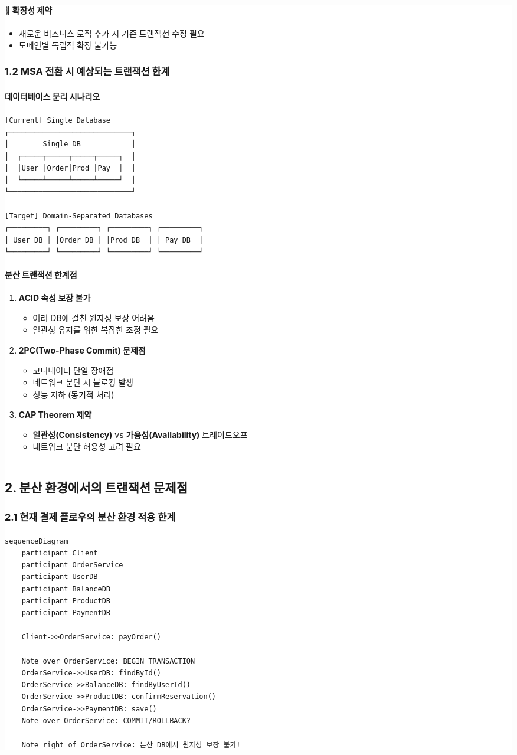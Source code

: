 #### 🔴 **확장성 제약**
- 새로운 비즈니스 로직 추가 시 기존 트랜잭션 수정 필요
- 도메인별 독립적 확장 불가능

### 1.2 MSA 전환 시 예상되는 트랜잭션 한계

#### **데이터베이스 분리 시나리오**
```
[Current] Single Database
┌─────────────────────────────┐
│        Single DB            │
│  ┌─────┬─────┬─────┬─────┐  │
│  │User │Order│Prod │Pay  │  │
│  └─────┴─────┴─────┴─────┘  │
└─────────────────────────────┘

[Target] Domain-Separated Databases  
┌─────────┐ ┌─────────┐ ┌─────────┐ ┌─────────┐
│ User DB │ │Order DB │ │Prod DB  │ │ Pay DB  │
└─────────┘ └─────────┘ └─────────┘ └─────────┘
```

#### **분산 트랜잭션 한계점**

1. **ACID 속성 보장 불가**
   - 여러 DB에 걸친 원자성 보장 어려움
   - 일관성 유지를 위한 복잡한 조정 필요

2. **2PC(Two-Phase Commit) 문제점**
   - 코디네이터 단일 장애점
   - 네트워크 분단 시 블로킹 발생
   - 성능 저하 (동기적 처리)

3. **CAP Theorem 제약**
   - **일관성(Consistency)** vs **가용성(Availability)** 트레이드오프
   - 네트워크 분단 허용성 고려 필요

---

## 2. 분산 환경에서의 트랜잭션 문제점

### 2.1 현재 결제 플로우의 분산 환경 적용 한계

```mermaid
sequenceDiagram
    participant Client
    participant OrderService
    participant UserDB
    participant BalanceDB
    participant ProductDB
    participant PaymentDB
    
    Client->>OrderService: payOrder()
    
    Note over OrderService: BEGIN TRANSACTION
    OrderService->>UserDB: findById()
    OrderService->>BalanceDB: findByUserId()
    OrderService->>ProductDB: confirmReservation()
    OrderService->>PaymentDB: save()
    Note over OrderService: COMMIT/ROLLBACK?
    
    Note right of OrderService: 분산 DB에서 원자성 보장 불가!
```
